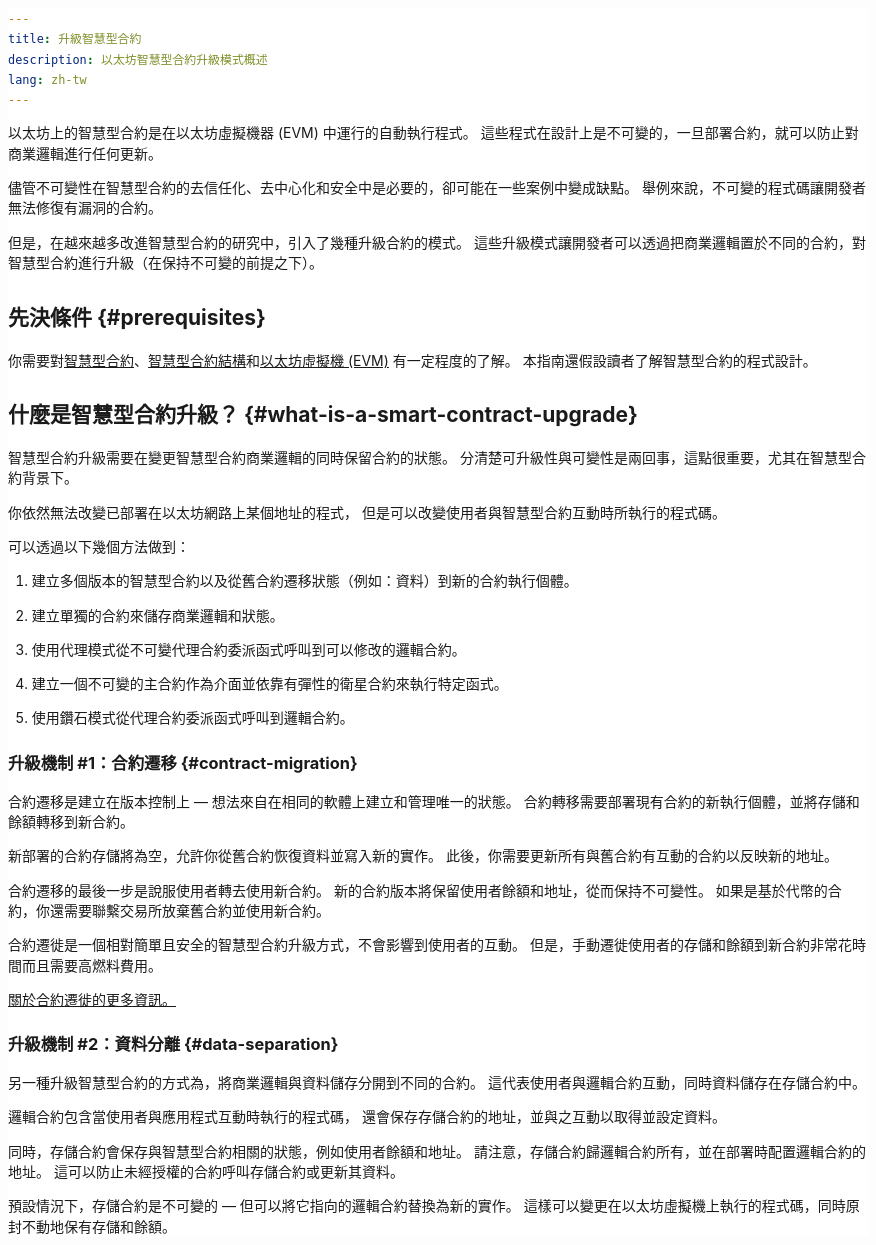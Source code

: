 ```yaml
---
title: 升級智慧型合約
description: 以太坊智慧型合約升級模式概述
lang: zh-tw
---
```


以太坊上的智慧型合約是在以太坊虛擬機器 (EVM) 中運行的自動執行程式。 這些程式在設計上是不可變的，一旦部署合約，就可以防止對商業邏輯進行任何更新。

儘管不可變性在智慧型合約的去信任化、去中心化和安全中是必要的，卻可能在一些案例中變成缺點。 舉例來說，不可變的程式碼讓開發者無法修復有漏洞的合約。

但是，在越來越多改進智慧型合約的研究中，引入了幾種升級合約的模式。 這些升級模式讓開發者可以透過把商業邏輯置於不同的合約，對智慧型合約進行升級（在保持不可變的前提之下）。

## 先決條件 {#prerequisites}

你需要對[智慧型合約](/developers/docs/smart-contracts/)、[智慧型合約結構](/developers/docs/smart-contracts/anatomy/)和[以太坊虛擬機 (EVM)](/developers/docs/evm/) 有一定程度的了解。 本指南還假設讀者了解智慧型合約的程式設計。

## 什麼是智慧型合約升級？ {#what-is-a-smart-contract-upgrade}

智慧型合約升級需要在變更智慧型合約商業邏輯的同時保留合約的狀態。 分清楚可升級性與可變性是兩回事，這點很重要，尤其在智慧型合約背景下。

你依然無法改變已部署在以太坊網路上某個地址的程式， 但是可以改變使用者與智慧型合約互動時所執行的程式碼。

可以透過以下幾個方法做到：

1. 建立多個版本的智慧型合約以及從舊合約遷移狀態（例如：資料）到新的合約執行個體。

2. 建立單獨的合約來儲存商業邏輯和狀態。

3. 使用代理模式從不可變代理合約委派函式呼叫到可以修改的邏輯合約。

4. 建立一個不可變的主合約作為介面並依靠有彈性的衛星合約來執行特定函式。

5. 使用鑽石模式從代理合約委派函式呼叫到邏輯合約。

### 升級機制 #1：合約遷移 {#contract-migration}

合約遷移是建立在版本控制上 — 想法來自在相同的軟體上建立和管理唯一的狀態。 合約轉移需要部署現有合約的新執行個體，並將存儲和餘額轉移到新合約。

新部署的合約存儲將為空，允許你從舊合約恢復資料並寫入新的實作。 此後，你需要更新所有與舊合約有互動的合約以反映新的地址。

合約遷移的最後一步是說服使用者轉去使用新合約。 新的合約版本將保留使用者餘額和地址，從而保持不可變性。 如果是基於代幣的合約，你還需要聯繫交易所放棄舊合約並使用新合約。

合約遷徙是一個相對簡單且安全的智慧型合約升級方式，不會影響到使用者的互動。 但是，手動遷徙使用者的存儲和餘額到新合約非常花時間而且需要高燃料費用。

[關於合約遷徙的更多資訊。](https://blog.trailofbits.com/2018/10/29/how-contract-migration-works/)

### 升級機制 #2：資料分離 {#data-separation}

另一種升級智慧型合約的方式為，將商業邏輯與資料儲存分開到不同的合約。 這代表使用者與邏輯合約互動，同時資料儲存在存儲合約中。

邏輯合約包含當使用者與應用程式互動時執行的程式碼， 還會保存存儲合約的地址，並與之互動以取得並設定資料。

同時，存儲合約會保存與智慧型合約相關的狀態，例如使用者餘額和地址。 請注意，存儲合約歸邏輯合約所有，並在部署時配置邏輯合約的地址。 這可以防止未經授權的合約呼叫存儲合約或更新其資料。

預設情況下，存儲合約是不可變的 — 但可以將它指向的邏輯合約替換為新的實作。 這樣可以變更在以太坊虛擬機上執行的程式碼，同時原封不動地保有存儲和餘額。
